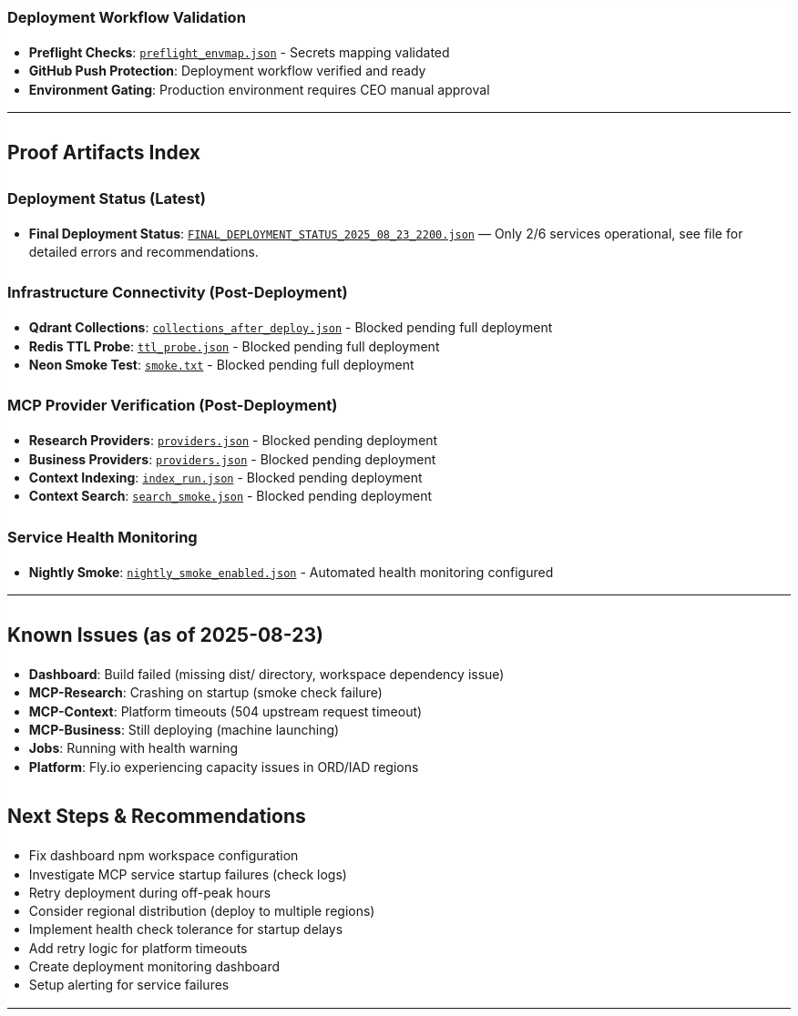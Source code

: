 ### Deployment Workflow Validation
- **Preflight Checks**: [`preflight_envmap.json`](proofs/infrastructure/preflight_envmap.json) - Secrets mapping validated
- **GitHub Push Protection**: Deployment workflow verified and ready
- **Environment Gating**: Production environment requires CEO manual approval

---

## Proof Artifacts Index

### Deployment Status (Latest)
- **Final Deployment Status**: [`FINAL_DEPLOYMENT_STATUS_2025_08_23_2200.json`](../proofs/deployment/FINAL_DEPLOYMENT_STATUS_2025_08_23_2200.json) — Only 2/6 services operational, see file for detailed errors and recommendations.

### Infrastructure Connectivity (Post-Deployment)
- **Qdrant Collections**: [`collections_after_deploy.json`](../proofs/qdrant/collections_after_deploy.json) - Blocked pending full deployment
- **Redis TTL Probe**: [`ttl_probe.json`](../proofs/redis/ttl_probe.json) - Blocked pending full deployment
- **Neon Smoke Test**: [`smoke.txt`](../proofs/neon/smoke.txt) - Blocked pending full deployment

### MCP Provider Verification (Post-Deployment)
- **Research Providers**: [`providers.json`](../proofs/research/providers.json) - Blocked pending deployment
- **Business Providers**: [`providers.json`](../proofs/biz/providers.json) - Blocked pending deployment
- **Context Indexing**: [`index_run.json`](../proofs/context/index_run.json) - Blocked pending deployment
- **Context Search**: [`search_smoke.json`](../proofs/context/search_smoke.json) - Blocked pending deployment

### Service Health Monitoring
- **Nightly Smoke**: [`nightly_smoke_enabled.json`](../proofs/infrastructure/nightly_smoke_enabled.json) - Automated health monitoring configured

---

## Known Issues (as of 2025-08-23)
- **Dashboard**: Build failed (missing dist/ directory, workspace dependency issue)
- **MCP-Research**: Crashing on startup (smoke check failure)
- **MCP-Context**: Platform timeouts (504 upstream request timeout)
- **MCP-Business**: Still deploying (machine launching)
- **Jobs**: Running with health warning
- **Platform**: Fly.io experiencing capacity issues in ORD/IAD regions

## Next Steps & Recommendations
- Fix dashboard npm workspace configuration
- Investigate MCP service startup failures (check logs)
- Retry deployment during off-peak hours
- Consider regional distribution (deploy to multiple regions)
- Implement health check tolerance for startup delays
- Add retry logic for platform timeouts
- Create deployment monitoring dashboard
- Setup alerting for service failures

---